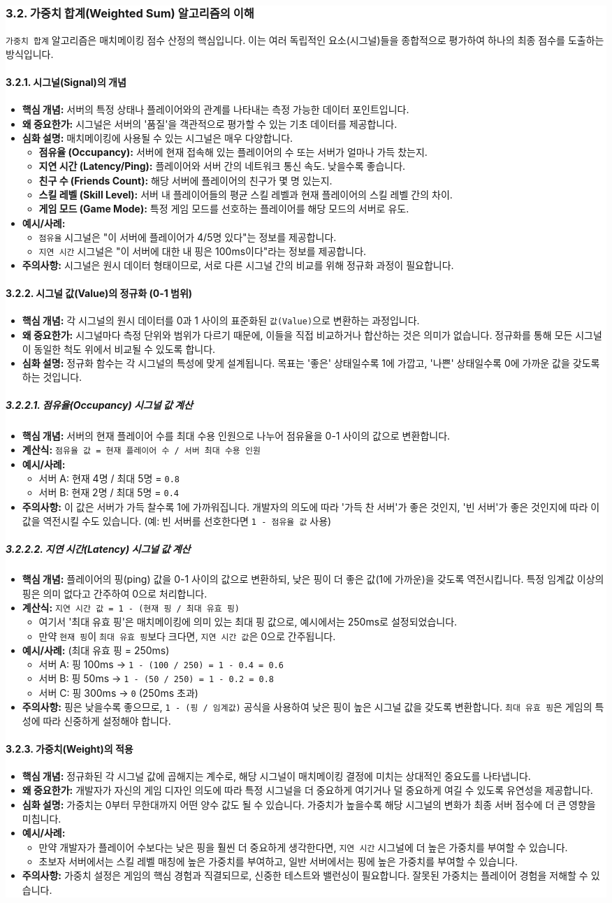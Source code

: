 ### 3.2. 가중치 합계(Weighted Sum) 알고리즘의 이해
`가중치 합계` 알고리즘은 매치메이킹 점수 산정의 핵심입니다. 이는 여러 독립적인 요소(시그널)들을 종합적으로 평가하여 하나의 최종 점수를 도출하는 방식입니다.

#### 3.2.1. 시그널(Signal)의 개념
*   **핵심 개념:** 서버의 특정 상태나 플레이어와의 관계를 나타내는 측정 가능한 데이터 포인트입니다.
*   **왜 중요한가:** 시그널은 서버의 '품질'을 객관적으로 평가할 수 있는 기초 데이터를 제공합니다.
*   **심화 설명:** 매치메이킹에 사용될 수 있는 시그널은 매우 다양합니다.
    *   **점유율 (Occupancy):** 서버에 현재 접속해 있는 플레이어의 수 또는 서버가 얼마나 가득 찼는지.
    *   **지연 시간 (Latency/Ping):** 플레이어와 서버 간의 네트워크 통신 속도. 낮을수록 좋습니다.
    *   **친구 수 (Friends Count):** 해당 서버에 플레이어의 친구가 몇 명 있는지.
    *   **스킬 레벨 (Skill Level):** 서버 내 플레이어들의 평균 스킬 레벨과 현재 플레이어의 스킬 레벨 간의 차이.
    *   **게임 모드 (Game Mode):** 특정 게임 모드를 선호하는 플레이어를 해당 모드의 서버로 유도.
*   **예시/사례:**
    *   `점유율` 시그널은 "이 서버에 플레이어가 4/5명 있다"는 정보를 제공합니다.
    *   `지연 시간` 시그널은 "이 서버에 대한 내 핑은 100ms이다"라는 정보를 제공합니다.
*   **주의사항:** 시그널은 원시 데이터 형태이므로, 서로 다른 시그널 간의 비교를 위해 정규화 과정이 필요합니다.

#### 3.2.2. 시그널 값(Value)의 정규화 (0-1 범위)
*   **핵심 개념:** 각 시그널의 원시 데이터를 0과 1 사이의 표준화된 `값(Value)`으로 변환하는 과정입니다.
*   **왜 중요한가:** 시그널마다 측정 단위와 범위가 다르기 때문에, 이들을 직접 비교하거나 합산하는 것은 의미가 없습니다. 정규화를 통해 모든 시그널이 동일한 척도 위에서 비교될 수 있도록 합니다.
*   **심화 설명:** 정규화 함수는 각 시그널의 특성에 맞게 설계됩니다. 목표는 '좋은' 상태일수록 1에 가깝고, '나쁜' 상태일수록 0에 가까운 값을 갖도록 하는 것입니다.

##### 3.2.2.1. 점유율(Occupancy) 시그널 값 계산
*   **핵심 개념:** 서버의 현재 플레이어 수를 최대 수용 인원으로 나누어 점유율을 0-1 사이의 값으로 변환합니다.
*   **계산식:** `점유율 값 = 현재 플레이어 수 / 서버 최대 수용 인원`
*   **예시/사례:**
    *   서버 A: 현재 4명 / 최대 5명 = `0.8`
    *   서버 B: 현재 2명 / 최대 5명 = `0.4`
*   **주의사항:** 이 값은 서버가 가득 찰수록 1에 가까워집니다. 개발자의 의도에 따라 '가득 찬 서버'가 좋은 것인지, '빈 서버'가 좋은 것인지에 따라 이 값을 역전시킬 수도 있습니다. (예: 빈 서버를 선호한다면 `1 - 점유율 값` 사용)

##### 3.2.2.2. 지연 시간(Latency) 시그널 값 계산
*   **핵심 개념:** 플레이어의 핑(ping) 값을 0-1 사이의 값으로 변환하되, 낮은 핑이 더 좋은 값(1에 가까운)을 갖도록 역전시킵니다. 특정 임계값 이상의 핑은 의미 없다고 간주하여 0으로 처리합니다.
*   **계산식:** `지연 시간 값 = 1 - (현재 핑 / 최대 유효 핑)`
    *   여기서 '최대 유효 핑'은 매치메이킹에 의미 있는 최대 핑 값으로, 예시에서는 250ms로 설정되었습니다.
    *   만약 `현재 핑`이 `최대 유효 핑`보다 크다면, `지연 시간 값`은 0으로 간주됩니다.
*   **예시/사례:** (최대 유효 핑 = 250ms)
    *   서버 A: 핑 100ms → `1 - (100 / 250) = 1 - 0.4 = 0.6`
    *   서버 B: 핑 50ms → `1 - (50 / 250) = 1 - 0.2 = 0.8`
    *   서버 C: 핑 300ms → `0` (250ms 초과)
*   **주의사항:** 핑은 낮을수록 좋으므로, `1 - (핑 / 임계값)` 공식을 사용하여 낮은 핑이 높은 시그널 값을 갖도록 변환합니다. `최대 유효 핑`은 게임의 특성에 따라 신중하게 설정해야 합니다.

#### 3.2.3. 가중치(Weight)의 적용
*   **핵심 개념:** 정규화된 각 시그널 값에 곱해지는 계수로, 해당 시그널이 매치메이킹 결정에 미치는 상대적인 중요도를 나타냅니다.
*   **왜 중요한가:** 개발자가 자신의 게임 디자인 의도에 따라 특정 시그널을 더 중요하게 여기거나 덜 중요하게 여길 수 있도록 유연성을 제공합니다.
*   **심화 설명:** 가중치는 0부터 무한대까지 어떤 양수 값도 될 수 있습니다. 가중치가 높을수록 해당 시그널의 변화가 최종 서버 점수에 더 큰 영향을 미칩니다.
*   **예시/사례:**
    *   만약 개발자가 플레이어 수보다는 낮은 핑을 훨씬 더 중요하게 생각한다면, `지연 시간` 시그널에 더 높은 가중치를 부여할 수 있습니다.
    *   초보자 서버에서는 스킬 레벨 매칭에 높은 가중치를 부여하고, 일반 서버에서는 핑에 높은 가중치를 부여할 수 있습니다.
*   **주의사항:** 가중치 설정은 게임의 핵심 경험과 직결되므로, 신중한 테스트와 밸런싱이 필요합니다. 잘못된 가중치는 플레이어 경험을 저해할 수 있습니다.
